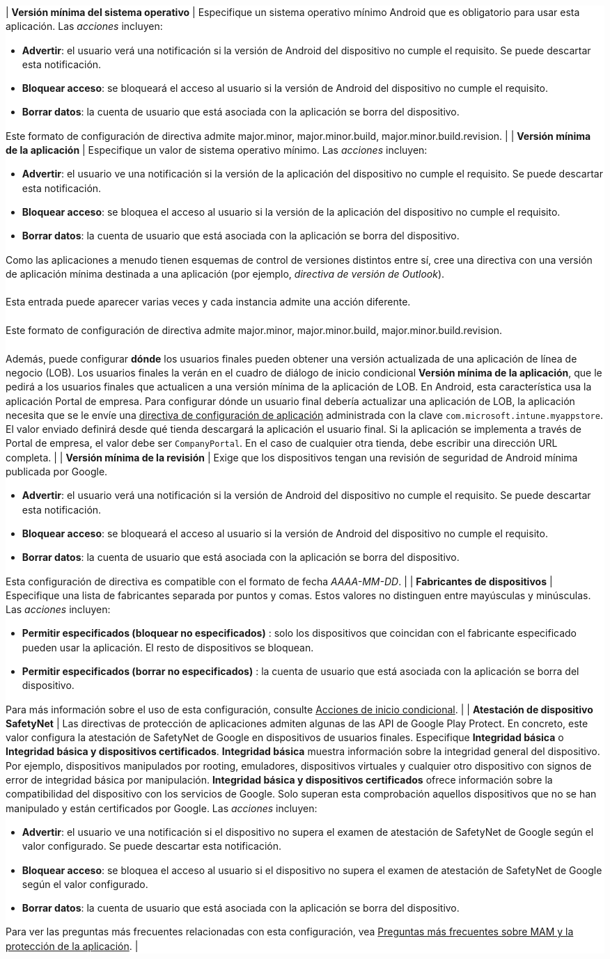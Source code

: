 | **Versión mínima del sistema operativo** | Especifique un sistema operativo mínimo Android que es obligatorio para usar esta aplicación. Las *acciones* incluyen: <br><ul><li>**Advertir**: el usuario verá una notificación si la versión de Android del dispositivo no cumple el requisito. Se puede descartar esta notificación.  </li></ul> <ul><li>**Bloquear acceso**: se bloqueará el acceso al usuario si la versión de Android del dispositivo no cumple el requisito.</li></ul> <ul><li>**Borrar datos**: la cuenta de usuario que está asociada con la aplicación se borra del dispositivo.  </li></ul> </li></ul>Este formato de configuración de directiva admite major.minor, major.minor.build, major.minor.build.revision. |
| **Versión mínima de la aplicación** | Especifique un valor de sistema operativo mínimo. Las *acciones* incluyen: <br><ul><li>**Advertir**: el usuario ve una notificación si la versión de la aplicación del dispositivo no cumple el requisito. Se puede descartar esta notificación.</li></ul> <ul><li>**Bloquear acceso**: se bloquea el acceso al usuario si la versión de la aplicación del dispositivo no cumple el requisito. </li></ul> <ul><li>**Borrar datos**: la cuenta de usuario que está asociada con la aplicación se borra del dispositivo. </li></ul> </li></ul> Como las aplicaciones a menudo tienen esquemas de control de versiones distintos entre sí, cree una directiva con una versión de aplicación mínima destinada a una aplicación (por ejemplo, *directiva de versión de Outlook*).<br><br> Esta entrada puede aparecer varias veces y cada instancia admite una acción diferente.<br><br> Este formato de configuración de directiva admite major.minor, major.minor.build, major.minor.build.revision.<br><br> Además, puede configurar **dónde** los usuarios finales pueden obtener una versión actualizada de una aplicación de línea de negocio (LOB). Los usuarios finales la verán en el cuadro de diálogo de inicio condicional **Versión mínima de la aplicación**, que le pedirá a los usuarios finales que actualicen a una versión mínima de la aplicación de LOB. En Android, esta característica usa la aplicación Portal de empresa. Para configurar dónde un usuario final debería actualizar una aplicación de LOB, la aplicación necesita que se le envíe una [directiva de configuración de aplicación](app-configuration-policies-managed-app.md) administrada con la clave `com.microsoft.intune.myappstore`. El valor enviado definirá desde qué tienda descargará la aplicación el usuario final. Si la aplicación se implementa a través de Portal de empresa, el valor debe ser `CompanyPortal`. En el caso de cualquier otra tienda, debe escribir una dirección URL completa. |
| **Versión mínima de la revisión** | Exige que los dispositivos tengan una revisión de seguridad de Android mínima publicada por Google.  <br><ul><li>**Advertir**: el usuario verá una notificación si la versión de Android del dispositivo no cumple el requisito. Se puede descartar esta notificación.  </li></ul> <ul><li>**Bloquear acceso**: se bloqueará el acceso al usuario si la versión de Android del dispositivo no cumple el requisito.</li></ul> <ul><li>**Borrar datos**: la cuenta de usuario que está asociada con la aplicación se borra del dispositivo.  </li></ul></li></ul> Esta configuración de directiva es compatible con el formato de fecha *AAAA-MM-DD*. |
| **Fabricantes de dispositivos** | Especifique una lista de fabricantes separada por puntos y comas. Estos valores no distinguen entre mayúsculas y minúsculas. Las *acciones* incluyen: <br><ul><li>**Permitir especificados (bloquear no especificados)** : solo los dispositivos que coincidan con el fabricante especificado pueden usar la aplicación. El resto de dispositivos se bloquean. </li></ul> <ul><li>**Permitir especificados (borrar no especificados)** : la cuenta de usuario que está asociada con la aplicación se borra del dispositivo. </li></ul> Para más información sobre el uso de esta configuración, consulte [Acciones de inicio condicional](app-protection-policies-access-actions.md#android-policy-settings). |
| **Atestación de dispositivo SafetyNet** | Las directivas de protección de aplicaciones admiten algunas de las API de Google Play Protect. En concreto, este valor configura la atestación de SafetyNet de Google en dispositivos de usuarios finales. Especifique **Integridad básica** o **Integridad básica y dispositivos certificados**. **Integridad básica** muestra información sobre la integridad general del dispositivo. Por ejemplo, dispositivos manipulados por rooting, emuladores, dispositivos virtuales y cualquier otro dispositivo con signos de error de integridad básica por manipulación. **Integridad básica y dispositivos certificados** ofrece información sobre la compatibilidad del dispositivo con los servicios de Google. Solo superan esta comprobación aquellos dispositivos que no se han manipulado y están certificados por Google. Las *acciones* incluyen: <br><ul><li>**Advertir**: el usuario ve una notificación si el dispositivo no supera el examen de atestación de SafetyNet de Google según el valor configurado. Se puede descartar esta notificación. </li></ul><ul><li>**Bloquear acceso**: se bloquea el acceso al usuario si el dispositivo no supera el examen de atestación de SafetyNet de Google según el valor configurado. </li></ul> <ul><li>**Borrar datos**: la cuenta de usuario que está asociada con la aplicación se borra del dispositivo. </li></ul> </li></ul> Para ver las preguntas más frecuentes relacionadas con esta configuración, vea [Preguntas más frecuentes sobre MAM y la protección de la aplicación](mam-faq.md#app-experience-on-android). |